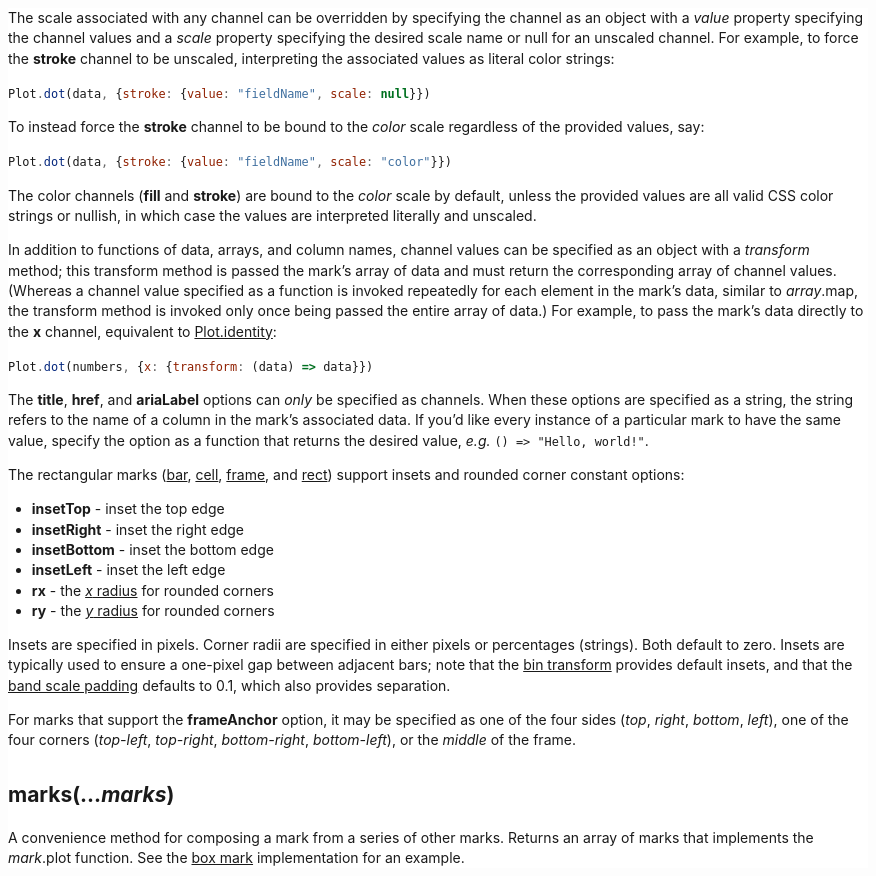 The scale associated with any channel can be overridden by specifying the channel as an object with a *value* property specifying the channel values and a *scale* property specifying the desired scale name or null for an unscaled channel. For example, to force the **stroke** channel to be unscaled, interpreting the associated values as literal color strings:

```js
Plot.dot(data, {stroke: {value: "fieldName", scale: null}})
```

To instead force the **stroke** channel to be bound to the *color* scale regardless of the provided values, say:

```js
Plot.dot(data, {stroke: {value: "fieldName", scale: "color"}})
```

The color channels (**fill** and **stroke**) are bound to the *color* scale by default, unless the provided values are all valid CSS color strings or nullish, in which case the values are interpreted literally and unscaled.

In addition to functions of data, arrays, and column names, channel values can be specified as an object with a *transform* method; this transform method is passed the mark’s array of data and must return the corresponding array of channel values. (Whereas a channel value specified as a function is invoked repeatedly for each element in the mark’s data, similar to *array*.map, the transform method is invoked only once being passed the entire array of data.) For example, to pass the mark’s data directly to the **x** channel, equivalent to [Plot.identity](./transforms.md#plotidentity):

```js
Plot.dot(numbers, {x: {transform: (data) => data}})
```

The **title**, **href**, and **ariaLabel** options can *only* be specified as channels. When these options are specified as a string, the string refers to the name of a column in the mark’s associated data. If you’d like every instance of a particular mark to have the same value, specify the option as a function that returns the desired value, *e.g.* `() => "Hello, world!"`.

The rectangular marks ([bar](../marks/bar.md), [cell](../marks/cell.md), [frame](../marks/frame.md), and [rect](../marks/rect.md)) support insets and rounded corner constant options:

* **insetTop** - inset the top edge
* **insetRight** - inset the right edge
* **insetBottom** - inset the bottom edge
* **insetLeft** - inset the left edge
* **rx** - the [*x* radius](https://developer.mozilla.org/en-US/docs/Web/SVG/Attribute/rx) for rounded corners
* **ry** - the [*y* radius](https://developer.mozilla.org/en-US/docs/Web/SVG/Attribute/ry) for rounded corners

Insets are specified in pixels. Corner radii are specified in either pixels or percentages (strings). Both default to zero. Insets are typically used to ensure a one-pixel gap between adjacent bars; note that the [bin transform](../transforms/bin.md) provides default insets, and that the [band scale padding](./scales.md#position-scales) defaults to 0.1, which also provides separation.

For marks that support the **frameAnchor** option, it may be specified as one of the four sides (*top*, *right*, *bottom*, *left*), one of the four corners (*top-left*, *top-right*, *bottom-right*, *bottom-left*), or the *middle* of the frame.

## marks(...*marks*)

A convenience method for composing a mark from a series of other marks. Returns an array of marks that implements the *mark*.plot function. See the [box mark](../marks/box.md) implementation for an example.
